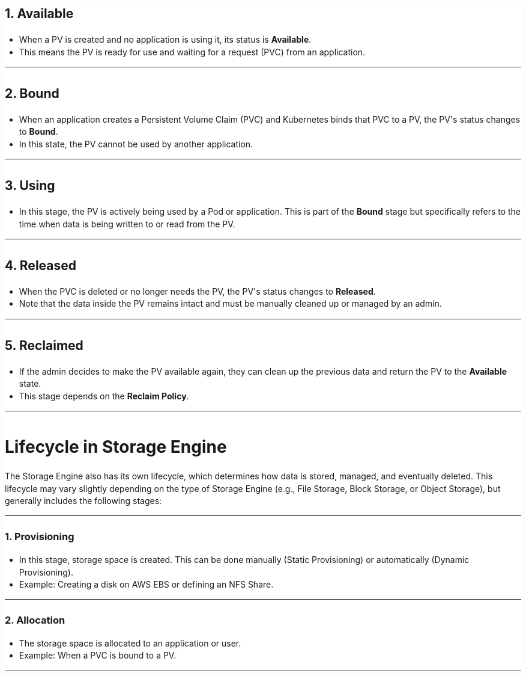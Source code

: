 ## 1. Available
- When a PV is created and no application is using it, its status is **Available**.
- This means the PV is ready for use and waiting for a request (PVC) from an application.

---

## 2. Bound
- When an application creates a Persistent Volume Claim (PVC) and Kubernetes binds that PVC to a PV, the PV's status changes to **Bound**.
- In this state, the PV cannot be used by another application.

---

## 3. Using
- In this stage, the PV is actively being used by a Pod or application. This is part of the **Bound** stage but specifically refers to the time when data is being written to or read from the PV.

---

## 4. Released
- When the PVC is deleted or no longer needs the PV, the PV's status changes to **Released**.
- Note that the data inside the PV remains intact and must be manually cleaned up or managed by an admin.

---

## 5. Reclaimed
- If the admin decides to make the PV available again, they can clean up the previous data and return the PV to the **Available** state.
- This stage depends on the **Reclaim Policy**.

---

# Lifecycle in Storage Engine
The Storage Engine also has its own lifecycle, which determines how data is stored, managed, and eventually deleted. This lifecycle may vary slightly depending on the type of Storage Engine (e.g., File Storage, Block Storage, or Object Storage), but generally includes the following stages:

---

### 1. Provisioning
- In this stage, storage space is created. This can be done manually (Static Provisioning) or automatically (Dynamic Provisioning).
- Example: Creating a disk on AWS EBS or defining an NFS Share.

---

### 2. Allocation
- The storage space is allocated to an application or user.
- Example: When a PVC is bound to a PV.

---